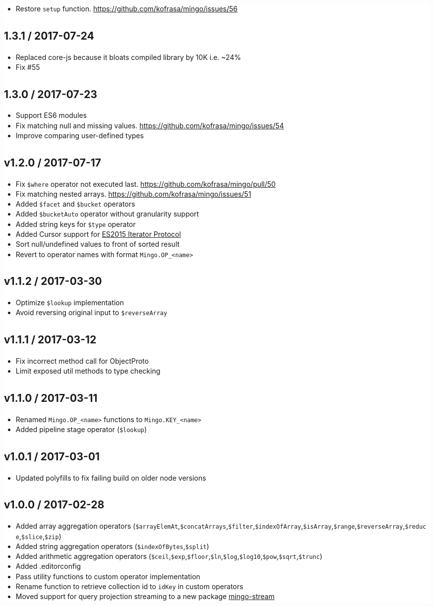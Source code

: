 - Restore `setup` function. https://github.com/kofrasa/mingo/issues/56

## 1.3.1 / 2017-07-24

- Replaced core-js because it bloats compiled library by 10K i.e. ~24%
- Fix #55

## 1.3.0 / 2017-07-23

- Support ES6 modules
- Fix matching null and missing values. https://github.com/kofrasa/mingo/issues/54
- Improve comparing user-defined types

## v1.2.0 / 2017-07-17

- Fix `$where` operator not executed last. https://github.com/kofrasa/mingo/pull/50
- Fix matching nested arrays. https://github.com/kofrasa/mingo/issues/51
- Added `$facet` and `$bucket` operators
- Added `$bucketAuto` operator without granularity support
- Added string keys for `$type` operator
- Added Cursor support for [ES2015 Iterator Protocol](https://developer.mozilla.org/en-US/docs/Web/JavaScript/Reference/Iteration_protocols)
- Sort null/undefined values to front of sorted result
- Revert to operator names with format `Mingo.OP_<name>`

## v1.1.2 / 2017-03-30

- Optimize `$lookup` implementation
- Avoid reversing original input to `$reverseArray`

## v1.1.1 / 2017-03-12

- Fix incorrect method call for ObjectProto
- Limit exposed util methods to type checking

## v1.1.0 / 2017-03-11

- Renamed `Mingo.OP_<name>` functions to `Mingo.KEY_<name>`
- Added pipeline stage operator (`$lookup`)

## v1.0.1 / 2017-03-01

- Updated polyfills to fix failing build on older node versions

## v1.0.0 / 2017-02-28

- Added array aggregation operators
  (`$arrayElemAt`,`$concatArrays`,`$filter`,`$indexOfArray`,`$isArray`,`$range`,`$reverseArray`,`$reduce`,`$slice`,`$zip`)
- Added string aggregation operators (`$indexOfBytes`,`$split`)
- Added arithmetic aggregation operators (`$ceil`,`$exp`,`$floor`,`$ln`,`$log`,`$log10`,`$pow`,`$sqrt`,`$trunc`)
- Added .editorconfig
- Pass utility functions to custom operator implementation
- Rename function to retrieve collection id to `idKey` in custom operators
- Moved support for query projection streaming to a new package [mingo-stream](https://github.com/kofrasa/mingo-stream)
